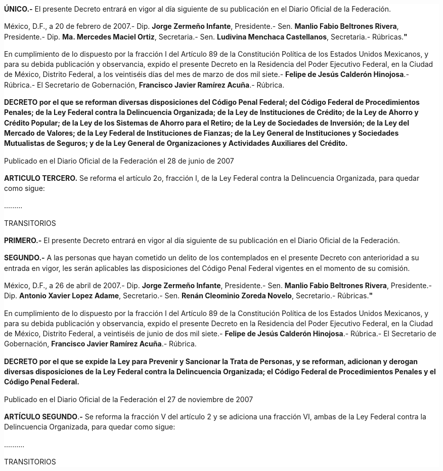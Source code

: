**ÚNICO.-** El presente Decreto entrará en vigor al día siguiente de su publicación en el Diario Oficial de la Federación.

México, D.F., a 20 de febrero de 2007.- Dip. **Jorge Zermeño Infante**, Presidente.- Sen. **Manlio Fabio Beltrones Rivera**, Presidente.- Dip. **Ma. Mercedes Maciel Ortiz**, Secretaria.- Sen. **Ludivina Menchaca Castellanos**, Secretaria.- Rúbricas.**\"**

En cumplimiento de lo dispuesto por la fracción I del Artículo 89 de la Constitución Política de los Estados Unidos Mexicanos, y para su debida publicación y observancia, expido el presente Decreto en la Residencia del Poder Ejecutivo Federal, en la Ciudad de México, Distrito Federal, a los veintiséis días del mes de marzo de dos mil siete.- **Felipe de Jesús Calderón Hinojosa**.- Rúbrica.- El Secretario de Gobernación, **Francisco Javier Ramírez Acuña**.- Rúbrica.

**DECRETO por el que se reforman diversas disposiciones del Código Penal Federal; del Código Federal de Procedimientos Penales; de la Ley Federal contra la Delincuencia Organizada; de la Ley de Instituciones de Crédito; de la Ley de Ahorro y Crédito Popular; de la Ley de los Sistemas de Ahorro para el Retiro; de la Ley de Sociedades de Inversión; de la Ley del Mercado de Valores; de la Ley Federal de Instituciones de Fianzas; de la Ley General de Instituciones y Sociedades Mutualistas de Seguros; y de la Ley General de Organizaciones y Actividades Auxiliares del Crédito.**

Publicado en el Diario Oficial de la Federación el 28 de junio de 2007

**ARTICULO TERCERO.** Se reforma el artículo 2o, fracción I, de la Ley Federal contra la Delincuencia Organizada, para quedar como sigue:

\...\...\...

TRANSITORIOS

**PRIMERO.-** El presente Decreto entrará en vigor al día siguiente de su publicación en el Diario Oficial de la Federación.

**SEGUNDO.-** A las personas que hayan cometido un delito de los contemplados en el presente Decreto con anterioridad a su entrada en vigor, les serán aplicables las disposiciones del Código Penal Federal vigentes en el momento de su comisión.

México, D.F., a 26 de abril de 2007.- Dip. **Jorge Zermeño Infante**, Presidente.- Sen. **Manlio Fabio Beltrones Rivera**, Presidente.- Dip. **Antonio Xavier Lopez Adame**, Secretario.- Sen. **Renán Cleominio Zoreda Novelo**, Secretario.- Rúbricas.**\"**

En cumplimiento de lo dispuesto por la fracción I del Artículo 89 de la Constitución Política de los Estados Unidos Mexicanos, y para su debida publicación y observancia, expido el presente Decreto en la Residencia del Poder Ejecutivo Federal, en la Ciudad de México, Distrito Federal, a veintiséis de junio de dos mil siete.- **Felipe de Jesús Calderón Hinojosa**.- Rúbrica.- El Secretario de Gobernación, **Francisco Javier Ramírez Acuña**.- Rúbrica.

**DECRETO por el que se expide la Ley para Prevenir y Sancionar la Trata de Personas, y se reforman, adicionan y derogan diversas disposiciones de la Ley Federal contra la Delincuencia Organizada; el Código Federal de Procedimientos Penales y el Código Penal Federal.**

Publicado en el Diario Oficial de la Federación el 27 de noviembre de 2007

**ARTÍCULO SEGUNDO**.**-** Se reforma la fracción V del artículo 2 y se adiciona una fracción VI, ambas de la Ley Federal contra la Delincuencia Organizada, para quedar como sigue:

\...\...\....

TRANSITORIOS
